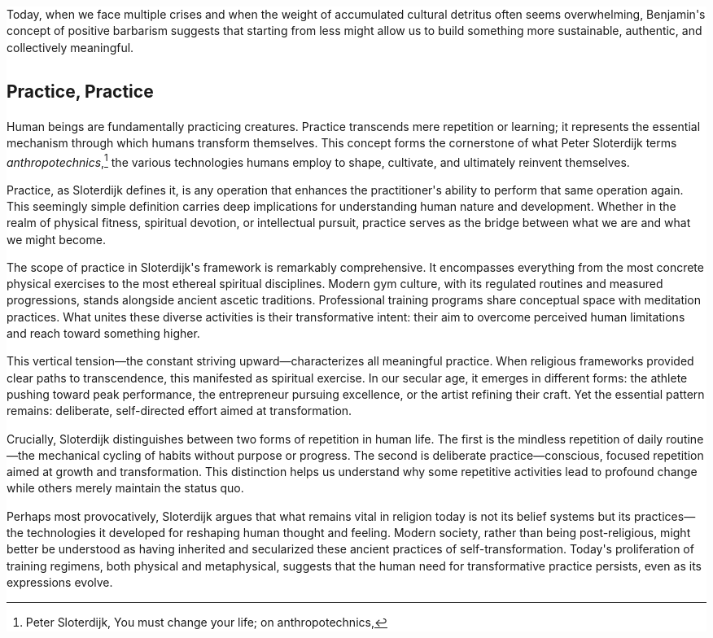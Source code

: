 Today, when we face multiple crises and when the weight of accumulated
cultural detritus often seems overwhelming, Benjamin's concept of
positive barbarism suggests that starting from less might allow us to
build something more sustainable, authentic, and collectively
meaningful.

## Practice, Practice

Human beings are fundamentally practicing creatures. Practice transcends
mere repetition or learning; it represents the essential mechanism
through which humans transform themselves. This concept forms the
cornerstone of what Peter Sloterdijk terms *anthropotechnics*,[^21_Treske_Ch18_7] the
various technologies humans employ to shape, cultivate, and ultimately
reinvent themselves.

Practice, as Sloterdijk defines it, is any operation that enhances the
practitioner's ability to perform that same operation again. This
seemingly simple definition carries deep implications for understanding
human nature and development. Whether in the realm of physical fitness,
spiritual devotion, or intellectual pursuit, practice serves as the
bridge between what we are and what we might become.

The scope of practice in Sloterdijk's framework is remarkably
comprehensive. It encompasses everything from the most concrete physical
exercises to the most ethereal spiritual disciplines. Modern gym
culture, with its regulated routines and measured progressions, stands
alongside ancient ascetic traditions. Professional training programs
share conceptual space with meditation practices. What unites these
diverse activities is their transformative intent: their aim to overcome
perceived human limitations and reach toward something higher.

This vertical tension—the constant striving upward—characterizes all
meaningful practice. When religious frameworks provided clear paths to
transcendence, this manifested as spiritual exercise. In our secular
age, it emerges in different forms: the athlete pushing toward peak
performance, the entrepreneur pursuing excellence, or the artist
refining their craft. Yet the essential pattern remains: deliberate,
self-directed effort aimed at transformation.

Crucially, Sloterdijk distinguishes between two forms of repetition in
human life. The first is the mindless repetition of daily routine—the
mechanical cycling of habits without purpose or progress. The second is
deliberate practice—conscious, focused repetition aimed at growth and
transformation. This distinction helps us understand why some repetitive
activities lead to profound change while others merely maintain the
status quo.

Perhaps most provocatively, Sloterdijk argues that what remains vital in
religion today is not its belief systems but its practices—the
technologies it developed for reshaping human thought and feeling.
Modern society, rather than being post-religious, might better be
understood as having inherited and secularized these ancient practices
of self-transformation. Today's proliferation of training regimens, both
physical and metaphysical, suggests that the human need for
transformative practice persists, even as its expressions evolve.


[^21_Treske_Ch18_1]: D. N. Rodowick, Elegy for Theory. Cambridge, MA: Harvard
[^21_Treske_Ch18_2]: Harman 2014.
[^21_Treske_Ch18_3]: Sarah Kember and Joanna Zylinska. Life after New Media: Mediation
[^21_Treske_Ch18_4]: Ravi Sundaram, In: Signals. How Video Transformed the World. MoMA,
[^21_Treske_Ch18_5]: Heinrich Heine. Doktrin. Deutschland ein Wintermärchen. Heine, H.,
[^21_Treske_Ch18_6]: Italo Calvino, Six memos for the next millennium. New York:
[^21_Treske_Ch18_7]: Peter Sloterdijk, You must change your life; on anthropotechnics,
[^21_Treske_Ch18_8]: Lazzarato 2019.
[^21_Treske_Ch18_9]: Nam June Paik, Binghamton Letter, 8 January 1972
[^21_Treske_Ch18_10]: Lazzarato, 2019: 100.
[^21_Treske_Ch18_11]: Peter Weibel, Territorium and Technik, Merve 1989.
[^21_Treske_Ch18_12]: Azuma 2022: 155.